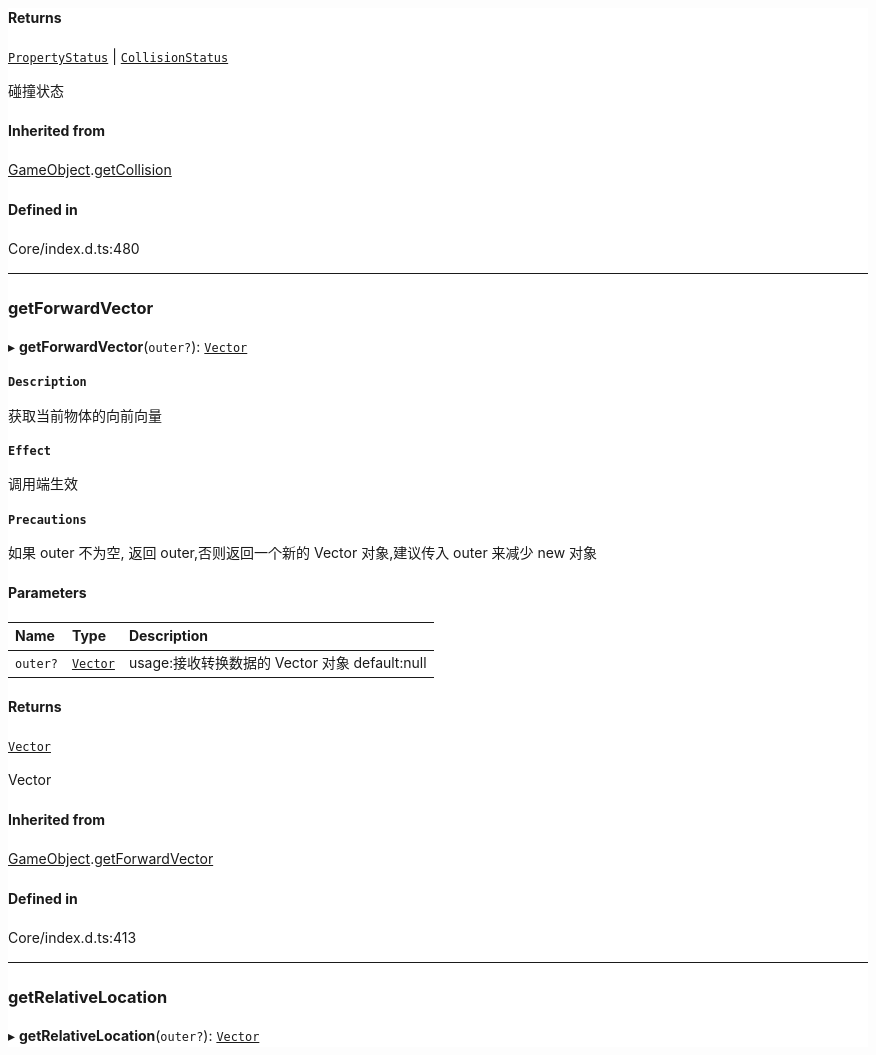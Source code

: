 #### Returns

[`PropertyStatus`](../enums/Type.Type.PropertyStatus.md) \| [`CollisionStatus`](../enums/Type.Type.CollisionStatus.md)

碰撞状态

#### Inherited from

[GameObject](Core.Core.GameObject.md).[getCollision](Core.Core.GameObject.md#getcollision)

#### Defined in

Core/index.d.ts:480

---

### getForwardVector

▸ **getForwardVector**(`outer?`): [`Vector`](Type.Type.Vector.md)

**`Description`**

获取当前物体的向前向量

**`Effect`**

调用端生效

**`Precautions`**

如果 outer 不为空, 返回 outer,否则返回一个新的 Vector 对象,建议传入 outer 来减少 new 对象

#### Parameters

| Name     | Type                            | Description                                   |
| :------- | :------------------------------ | :-------------------------------------------- |
| `outer?` | [`Vector`](Type.Type.Vector.md) | usage:接收转换数据的 Vector 对象 default:null |

#### Returns

[`Vector`](Type.Type.Vector.md)

Vector

#### Inherited from

[GameObject](Core.Core.GameObject.md).[getForwardVector](Core.Core.GameObject.md#getforwardvector)

#### Defined in

Core/index.d.ts:413

---

### getRelativeLocation

▸ **getRelativeLocation**(`outer?`): [`Vector`](Type.Type.Vector.md)
